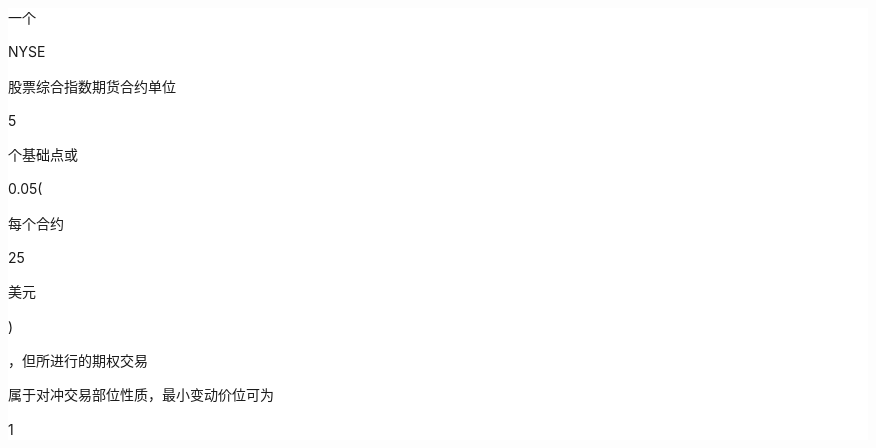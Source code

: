 



 





 





 





 





 




   


一个


NYSE


股票综合指数期货合约单位






5


个基础点或


0.05(


每个合约


25


美元


)


，但所进行的期权交易





属于对冲交易部位性质，最小变动价位可为


1

